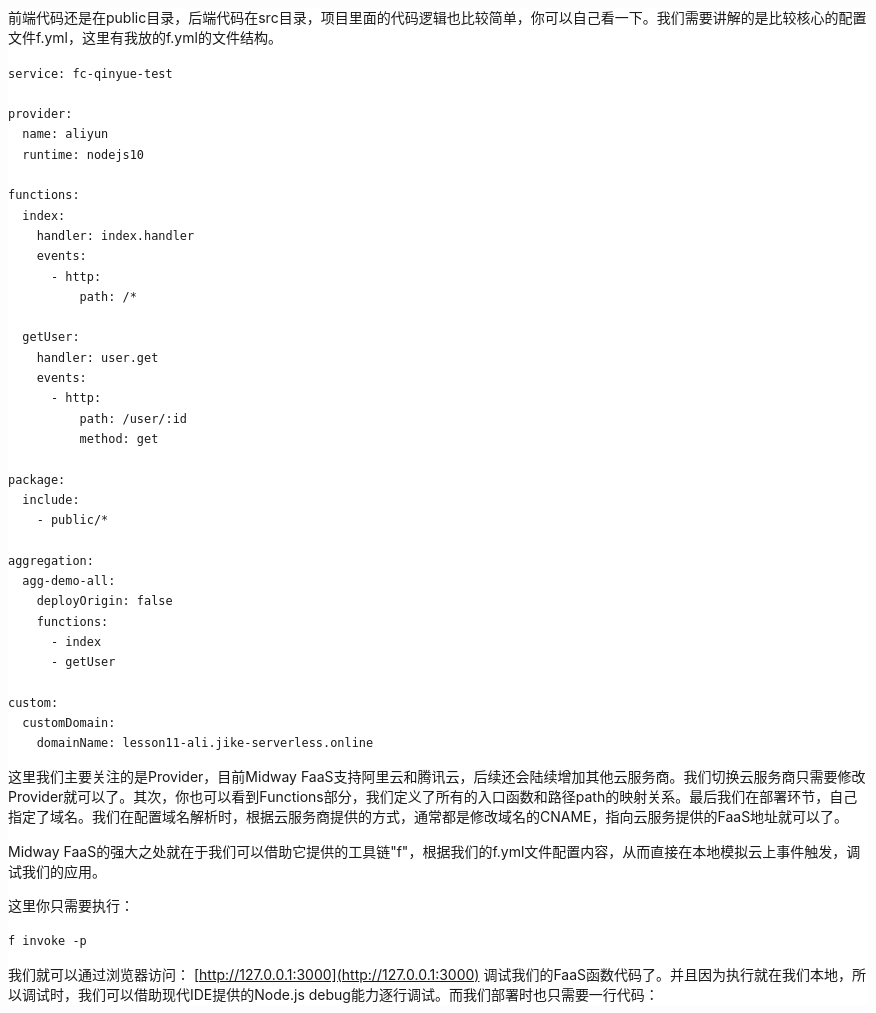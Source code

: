 前端代码还是在public目录，后端代码在src目录，项目里面的代码逻辑也比较简单，你可以自己看一下。我们需要讲解的是比较核心的配置文件f.yml，这里有我放的f.yml的文件结构。

```
service: fc-qinyue-test

provider:
  name: aliyun
  runtime: nodejs10

functions:
  index:
    handler: index.handler
    events:
      - http:
          path: /*

  getUser:
    handler: user.get
    events:
      - http:
          path: /user/:id
          method: get

package:
  include:
    - public/*

aggregation:
  agg-demo-all:
    deployOrigin: false
    functions:
      - index
      - getUser

custom:
  customDomain:
    domainName: lesson11-ali.jike-serverless.online

```

这里我们主要关注的是Provider，目前Midway FaaS支持阿里云和腾讯云，后续还会陆续增加其他云服务商。我们切换云服务商只需要修改Provider就可以了。其次，你也可以看到Functions部分，我们定义了所有的入口函数和路径path的映射关系。最后我们在部署环节，自己指定了域名。我们在配置域名解析时，根据云服务商提供的方式，通常都是修改域名的CNAME，指向云服务提供的FaaS地址就可以了。

Midway FaaS的强大之处就在于我们可以借助它提供的工具链"f"，根据我们的f.yml文件配置内容，从而直接在本地模拟云上事件触发，调试我们的应用。

这里你只需要执行：

```
f invoke -p

```

我们就可以通过浏览器访问： [http://127.0.0.1:3000](http://127.0.0.1:3000) 调试我们的FaaS函数代码了。并且因为执行就在我们本地，所以调试时，我们可以借助现代IDE提供的Node.js debug能力逐行调试。而我们部署时也只需要一行代码：
